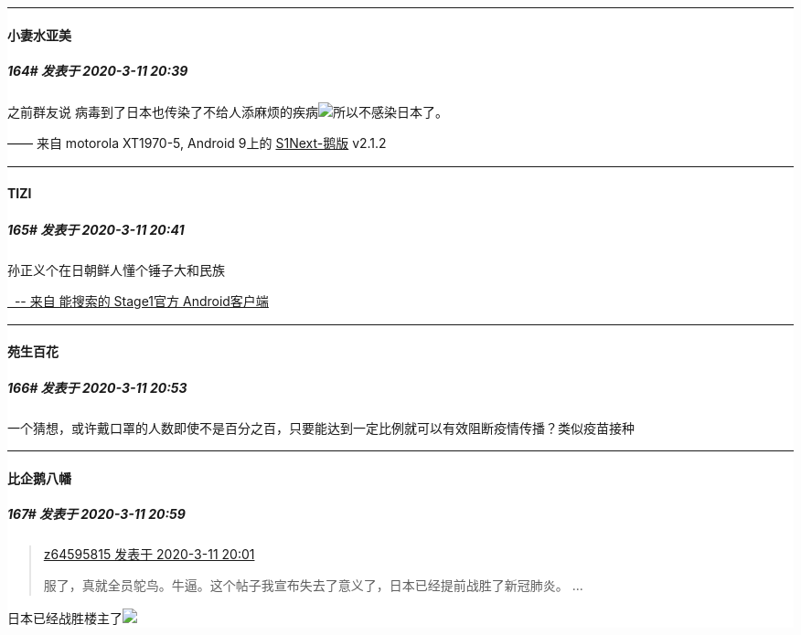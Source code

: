 

*****

####  小妻水亚美  
##### 164#       发表于 2020-3-11 20:39




之前群友说 病毒到了日本也传染了不给人添麻烦的疾病<img src="https://static.saraba1st.com/image/smiley/face2017/067.png" referrerpolicy="no-referrer">所以不感染日本了。

—— 来自 motorola XT1970-5, Android 9上的 [S1Next-鹅版](https://github.com/ykrank/S1-Next/releases) v2.1.2







*****

####  TIZI  
##### 165#       发表于 2020-3-11 20:41




孙正义个在日朝鲜人懂个锤子大和民族

[  -- 来自 能搜索的 Stage1官方 Android客户端](https://www.coolapk.com/apk/140634)







*****

####  苑生百花  
##### 166#       发表于 2020-3-11 20:53




一个猜想，或许戴口罩的人数即使不是百分之百，只要能达到一定比例就可以有效阻断疫情传播？类似疫苗接种







*****

####  比企鹅八幡  
##### 167#       发表于 2020-3-11 20:59



<blockquote><a href="httphttps://bbs.saraba1st.com/2b/forum.php?mod=redirect&amp;goto=findpost&amp;pid=46697023&amp;ptid=1918182" target="_blank">z64595815 发表于 2020-3-11 20:01</a>

服了，真就全员鸵鸟。牛逼。这个帖子我宣布失去了意义了，日本已经提前战胜了新冠肺炎。 ...</blockquote>
日本已经战胜楼主了<img src="https://static.saraba1st.com/image/smiley/face2017/067.png" referrerpolicy="no-referrer">

